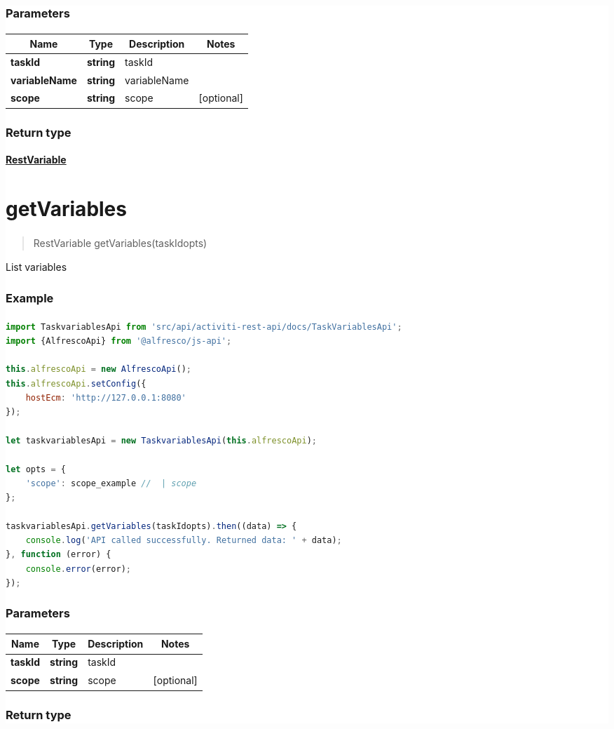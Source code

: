 ### Parameters

Name | Type | Description  | Notes
------------- | ------------- | ------------- | -------------
 **taskId** | **string**| taskId | 
 **variableName** | **string**| variableName | 
 **scope** | **string**| scope | [optional] 

### Return type

[**RestVariable**](RestVariable.md)

<a name="getVariables"></a>
# **getVariables**
> RestVariable getVariables(taskIdopts)

List variables

### Example

```javascript
import TaskvariablesApi from 'src/api/activiti-rest-api/docs/TaskVariablesApi';
import {AlfrescoApi} from '@alfresco/js-api';

this.alfrescoApi = new AlfrescoApi();
this.alfrescoApi.setConfig({
    hostEcm: 'http://127.0.0.1:8080'
});

let taskvariablesApi = new TaskvariablesApi(this.alfrescoApi);

let opts = {
    'scope': scope_example //  | scope
};

taskvariablesApi.getVariables(taskIdopts).then((data) => {
    console.log('API called successfully. Returned data: ' + data);
}, function (error) {
    console.error(error);
});

```

### Parameters

Name | Type | Description  | Notes
------------- | ------------- | ------------- | -------------
 **taskId** | **string**| taskId | 
 **scope** | **string**| scope | [optional] 

### Return type
